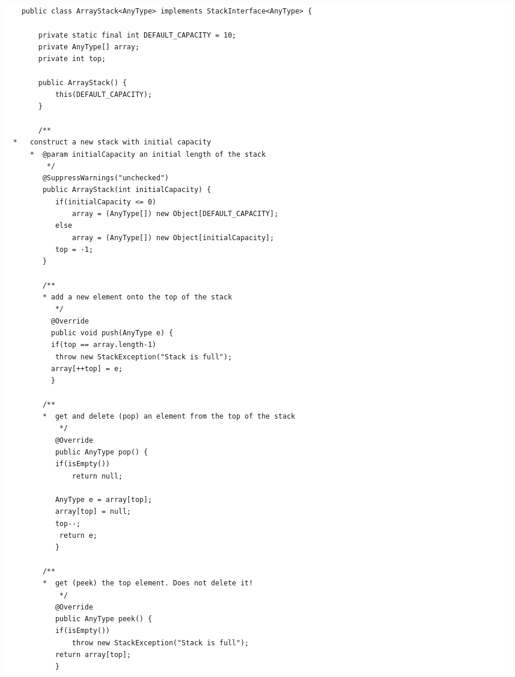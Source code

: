       	public class ArrayStack<AnyType> implements StackInterface<AnyType> {

      		private static final int DEFAULT_CAPACITY = 10;
      		private AnyType[] array;
      		private int top;
      		
      		public ArrayStack() {
      			this(DEFAULT_CAPACITY);
      		}
      		
      		/**
      *   construct a new stack with initial capacity
          *  @param initialCapacity an initial length of the stack
              */
             @SuppressWarnings("unchecked")
             public ArrayStack(int initialCapacity) {
             	if(initialCapacity <= 0)
             		array = (AnyType[]) new Object[DEFAULT_CAPACITY];	
             	else 
             		array = (AnyType[]) new Object[initialCapacity];
             	top = -1;
             }

             /**
             * add a new element onto the top of the stack
                */
               @Override
               public void push(AnyType e) {
               if(top == array.length-1)
               	throw new StackException("Stack is full");
               array[++top] = e;	
               }

             /**
             *  get and delete (pop) an element from the top of the stack
                 */
                @Override
                public AnyType pop() {
                if(isEmpty()) 
                	return null;

                AnyType e = array[top];
                array[top] = null;
                top--;
                 return e;
                }

             /**
             *  get (peek) the top element. Does not delete it!
                 */
                @Override
                public AnyType peek() {
                if(isEmpty()) 
                	throw new StackException("Stack is full");
                return array[top];
                }
